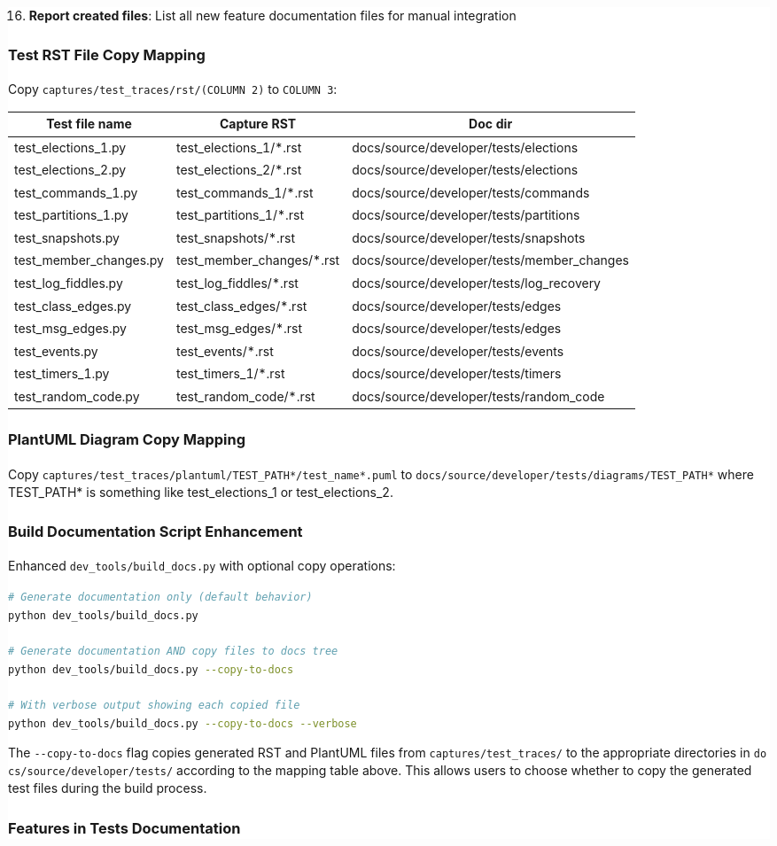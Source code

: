 16. **Report created files**: List all new feature documentation files for manual integration

### Test RST File Copy Mapping

Copy `captures/test_traces/rst/(COLUMN 2)` to `COLUMN 3`:

| Test file name         | Capture RST               | Doc dir                                     |
|------------------------|---------------------------|---------------------------------------------|
| test_elections_1.py    | test_elections_1/*.rst    | docs/source/developer/tests/elections      |
| test_elections_2.py    | test_elections_2/*.rst    | docs/source/developer/tests/elections      |
| test_commands_1.py     | test_commands_1/*.rst     | docs/source/developer/tests/commands       |
| test_partitions_1.py   | test_partitions_1/*.rst   | docs/source/developer/tests/partitions     |
| test_snapshots.py      | test_snapshots/*.rst      | docs/source/developer/tests/snapshots      |
| test_member_changes.py | test_member_changes/*.rst | docs/source/developer/tests/member_changes |
| test_log_fiddles.py    | test_log_fiddles/*.rst    | docs/source/developer/tests/log_recovery   |
| test_class_edges.py    | test_class_edges/*.rst    | docs/source/developer/tests/edges          |
| test_msg_edges.py      | test_msg_edges/*.rst      | docs/source/developer/tests/edges          |
| test_events.py         | test_events/*.rst         | docs/source/developer/tests/events         |
| test_timers_1.py       | test_timers_1/*.rst       | docs/source/developer/tests/timers         |
| test_random_code.py    | test_random_code/*.rst    | docs/source/developer/tests/random_code    |

### PlantUML Diagram Copy Mapping

Copy `captures/test_traces/plantuml/TEST_PATH*/test_name*.puml` to `docs/source/developer/tests/diagrams/TEST_PATH*` where TEST_PATH* is something like test_elections_1 or test_elections_2.

### Build Documentation Script Enhancement

Enhanced `dev_tools/build_docs.py` with optional copy operations:

```bash
# Generate documentation only (default behavior)
python dev_tools/build_docs.py

# Generate documentation AND copy files to docs tree
python dev_tools/build_docs.py --copy-to-docs

# With verbose output showing each copied file
python dev_tools/build_docs.py --copy-to-docs --verbose
```

The `--copy-to-docs` flag copies generated RST and PlantUML files from `captures/test_traces/` to the appropriate directories in `docs/source/developer/tests/` according to the mapping table above. This allows users to choose whether to copy the generated test files during the build process.

### Features in Tests Documentation
